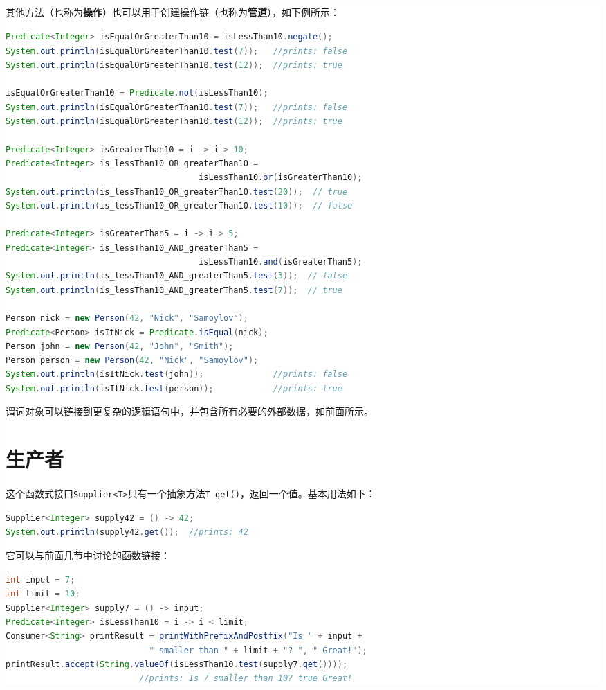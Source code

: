其他方法（也称为**操作**）也可以用于创建操作链（也称为**管道**），如下例所示：

```java
Predicate<Integer> isEqualOrGreaterThan10 = isLessThan10.negate();
System.out.println(isEqualOrGreaterThan10.test(7));   //prints: false
System.out.println(isEqualOrGreaterThan10.test(12));  //prints: true

isEqualOrGreaterThan10 = Predicate.not(isLessThan10);
System.out.println(isEqualOrGreaterThan10.test(7));   //prints: false
System.out.println(isEqualOrGreaterThan10.test(12));  //prints: true

Predicate<Integer> isGreaterThan10 = i -> i > 10;
Predicate<Integer> is_lessThan10_OR_greaterThan10 = 
                                       isLessThan10.or(isGreaterThan10);
System.out.println(is_lessThan10_OR_greaterThan10.test(20));  // true
System.out.println(is_lessThan10_OR_greaterThan10.test(10));  // false

Predicate<Integer> isGreaterThan5 = i -> i > 5;
Predicate<Integer> is_lessThan10_AND_greaterThan5 = 
                                       isLessThan10.and(isGreaterThan5);
System.out.println(is_lessThan10_AND_greaterThan5.test(3));  // false
System.out.println(is_lessThan10_AND_greaterThan5.test(7));  // true

Person nick = new Person(42, "Nick", "Samoylov");
Predicate<Person> isItNick = Predicate.isEqual(nick);
Person john = new Person(42, "John", "Smith");
Person person = new Person(42, "Nick", "Samoylov");
System.out.println(isItNick.test(john));              //prints: false
System.out.println(isItNick.test(person));            //prints: true

```

谓词对象可以链接到更复杂的逻辑语句中，并包含所有必要的外部数据，如前面所示。

# 生产者

这个函数式接口`Supplier<T>`只有一个抽象方法`T get()`，返回一个值。基本用法如下：

```java
Supplier<Integer> supply42 = () -> 42;
System.out.println(supply42.get());  //prints: 42

```

它可以与前面几节中讨论的函数链接：

```java
int input = 7;
int limit = 10;
Supplier<Integer> supply7 = () -> input;
Predicate<Integer> isLessThan10 = i -> i < limit;
Consumer<String> printResult = printWithPrefixAndPostfix("Is " + input + 
                             " smaller than " + limit + "? ", " Great!");
printResult.accept(String.valueOf(isLessThan10.test(supply7.get())));
                           //prints: Is 7 smaller than 10? true Great!
```
